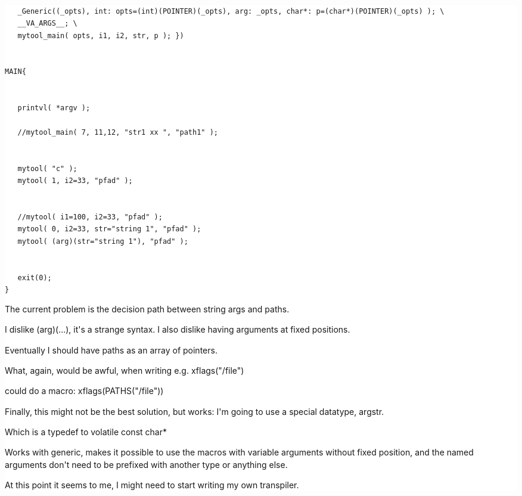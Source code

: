 ```
   _Generic((_opts), int: opts=(int)(POINTER)(_opts), arg: _opts, char*: p=(char*)(POINTER)(_opts) ); \
   __VA_ARGS__; \
   mytool_main( opts, i1, i2, str, p ); })


MAIN{


   printvl( *argv );

   //mytool_main( 7, 11,12, "str1 xx ", "path1" );


   mytool( "c" );
   mytool( 1, i2=33, "pfad" );


   //mytool( i1=100, i2=33, "pfad" );
   mytool( 0, i2=33, str="string 1", "pfad" );
   mytool( (arg)(str="string 1"), "pfad" );


   exit(0);
}
```



The current problem is the decision path between string args and paths.

I dislike (arg)(...), it's a strange syntax.
I also dislike having arguments at fixed positions.

Eventually I should have paths as an array of pointers.

What, again, would be awful, when writing e.g. xflags("/file")

could do a macro: xflags(PATHS("/file"))


Finally, this might not be the best solution,
but works: I'm going to use a special datatype,
argstr.

Which is a typedef to volatile const char*

Works with generic, makes it possible to use the macros
with variable arguments without fixed position,
and the named arguments don't need to be prefixed with another type
or anything else.


At this point it seems to me, I might need to start writing 
my own transpiler.

